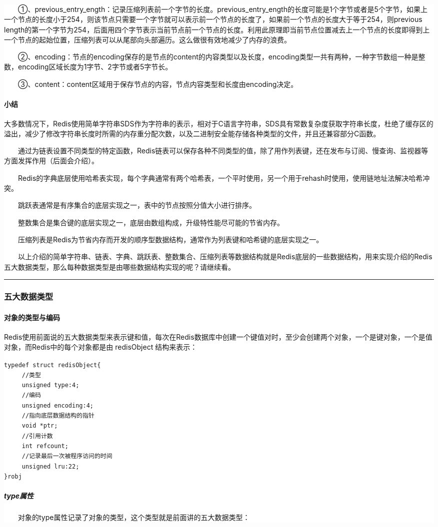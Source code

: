　　①、previous_entry_ength：记录压缩列表前一个字节的长度。previous_entry_ength的长度可能是1个字节或者是5个字节，如果上一个节点的长度小于254，则该节点只需要一个字节就可以表示前一个节点的长度了，如果前一个节点的长度大于等于254，则previous length的第一个字节为254，后面用四个字节表示当前节点前一个节点的长度。利用此原理即当前节点位置减去上一个节点的长度即得到上一个节点的起始位置，压缩列表可以从尾部向头部遍历。这么做很有效地减少了内存的浪费。

　　②、encoding：节点的encoding保存的是节点的content的内容类型以及长度，encoding类型一共有两种，一种字节数组一种是整数，encoding区域长度为1字节、2字节或者5字节长。

　　③、content：content区域用于保存节点的内容，节点内容类型和长度由encoding决定。



#### 小结

大多数情况下，Redis使用简单字符串SDS作为字符串的表示，相对于C语言字符串，SDS具有常数复杂度获取字符串长度，杜绝了缓存区的溢出，减少了修改字符串长度时所需的内存重分配次数，以及二进制安全能存储各种类型的文件，并且还兼容部分C函数。

　　通过为链表设置不同类型的特定函数，Redis链表可以保存各种不同类型的值，除了用作列表键，还在发布与订阅、慢查询、监视器等方面发挥作用（后面会介绍）。

　　Redis的字典底层使用哈希表实现，每个字典通常有两个哈希表，一个平时使用，另一个用于rehash时使用，使用链地址法解决哈希冲突。

　　跳跃表通常是有序集合的底层实现之一，表中的节点按照分值大小进行排序。

　　整数集合是集合键的底层实现之一，底层由数组构成，升级特性能尽可能的节省内存。

　　压缩列表是Redis为节省内存而开发的顺序型数据结构，通常作为列表键和哈希键的底层实现之一。

　　以上介绍的简单字符串、链表、字典、跳跃表、整数集合、压缩列表等数据结构就是Redis底层的一些数据结构，用来实现介绍的Redis五大数据类型，那么每种数据类型是由哪些数据结构实现的呢？请继续看。



------

### 五大数据类型

#### 对象的类型与编码

Redis使用前面说的五大数据类型来表示键和值，每次在Redis数据库中创建一个键值对时，至少会创建两个对象，一个是键对象，一个是值对象，而Redis中的每个对象都是由 redisObject 结构来表示：

```
typedef struct redisObject{
     //类型
     unsigned type:4;
     //编码
     unsigned encoding:4;
     //指向底层数据结构的指针
     void *ptr;
     //引用计数
     int refcount;
     //记录最后一次被程序访问的时间
     unsigned lru:22;
}robj
```



##### **type属性**

　　对象的type属性记录了对象的类型，这个类型就是前面讲的五大数据类型：
